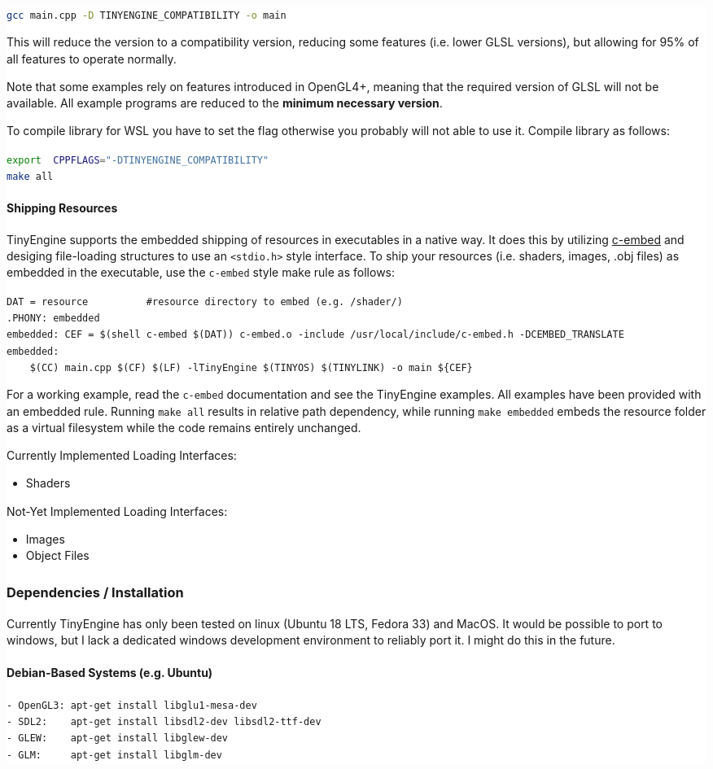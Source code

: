 ```bash
gcc main.cpp -D TINYENGINE_COMPATIBILITY -o main
```

This will reduce the version to a compatibility version, reducing some features (i.e. lower GLSL versions), but allowing for 95% of all features to operate normally.

Note that some examples rely on features introduced in OpenGL4+, meaning that the required version of GLSL will not be available. All example programs are reduced to the **minimum necessary version**.

To compile library for WSL you have to set the flag otherwise you probably will not able to use it. Compile library as follows:
```bash
export  CPPFLAGS="-DTINYENGINE_COMPATIBILITY"
make all
```
#### Shipping Resources

TinyEngine supports the embedded shipping of resources in executables in a native way. It does this by utilizing [c-embed](https://github.com/weigert/c-embed) and desiging file-loading structures to use an `<stdio.h>` style interface. To ship your resources (i.e. shaders, images, .obj files) as embedded in the executable, use the `c-embed` style make rule as follows:

```make
DAT = resource			#resource directory to embed (e.g. /shader/)
.PHONY: embedded
embedded: CEF = $(shell c-embed $(DAT)) c-embed.o -include /usr/local/include/c-embed.h -DCEMBED_TRANSLATE
embedded:
	$(CC) main.cpp $(CF) $(LF) -lTinyEngine $(TINYOS) $(TINYLINK) -o main ${CEF}
```

For a working example, read the `c-embed` documentation and see the TinyEngine examples. All examples have been provided with an embedded rule. Running `make all` results in relative path dependency, while running `make embedded` embeds the resource folder as a virtual filesystem while the code remains entirely unchanged.

Currently Implemented Loading Interfaces:
- Shaders

Not-Yet Implemented Loading Interfaces:
- Images
- Object Files

### Dependencies / Installation

Currently TinyEngine has only been tested on linux (Ubuntu 18 LTS, Fedora 33) and MacOS. It would be possible to port to windows, but I lack a dedicated windows development environment to reliably port it. I might do this in the future.  

#### Debian-Based Systems (e.g. Ubuntu)

    - OpenGL3: apt-get install libglu1-mesa-dev
    - SDL2:    apt-get install libsdl2-dev libsdl2-ttf-dev
    - GLEW:    apt-get install libglew-dev
    - GLM:     apt-get install libglm-dev
